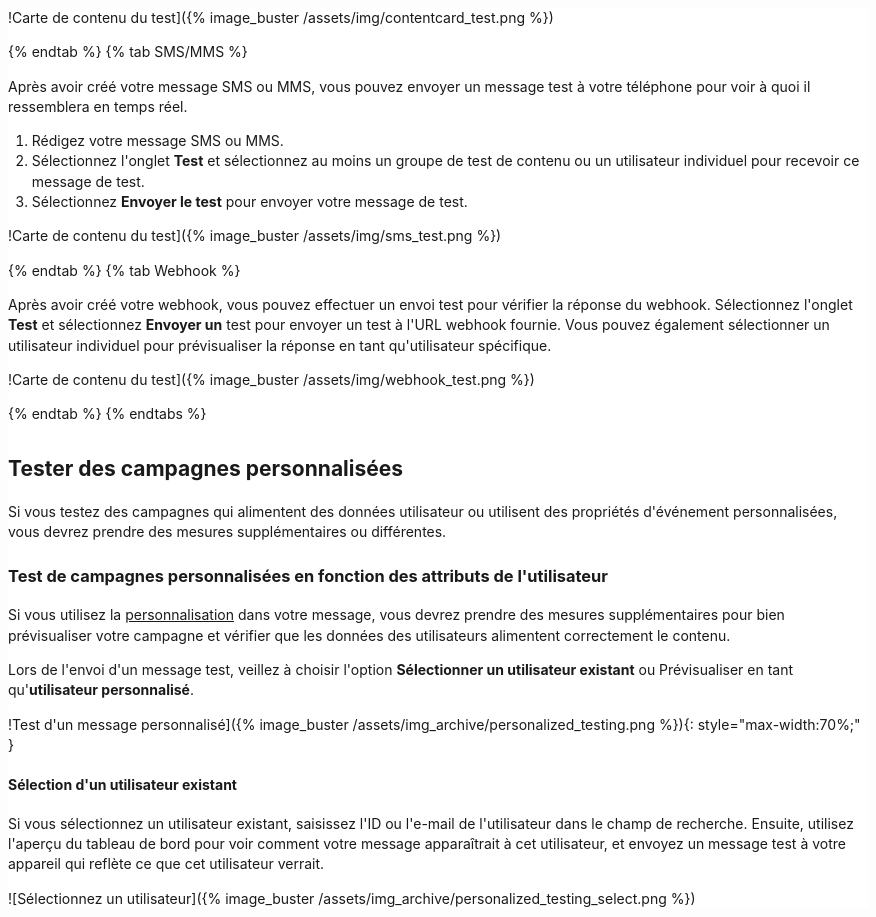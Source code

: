 !Carte de contenu du test]({% image_buster /assets/img/contentcard_test.png %})

{% endtab %}
{% tab SMS/MMS %}

Après avoir créé votre message SMS ou MMS, vous pouvez envoyer un message test à votre téléphone pour voir à quoi il ressemblera en temps réel. 

1. Rédigez votre message SMS ou MMS.
2. Sélectionnez l'onglet **Test** et sélectionnez au moins un groupe de test de contenu ou un utilisateur individuel pour recevoir ce message de test. 
3. Sélectionnez **Envoyer le test** pour envoyer votre message de test.

!Carte de contenu du test]({% image_buster /assets/img/sms_test.png %})

{% endtab %}
{% tab Webhook %}

Après avoir créé votre webhook, vous pouvez effectuer un envoi test pour vérifier la réponse du webhook. Sélectionnez l'onglet **Test** et sélectionnez **Envoyer un** test pour envoyer un test à l'URL webhook fournie. Vous pouvez également sélectionner un utilisateur individuel pour prévisualiser la réponse en tant qu'utilisateur spécifique. 

!Carte de contenu du test]({% image_buster /assets/img/webhook_test.png %})

{% endtab %}
{% endtabs %}

## Tester des campagnes personnalisées 

Si vous testez des campagnes qui alimentent des données utilisateur ou utilisent des propriétés d'événement personnalisées, vous devrez prendre des mesures supplémentaires ou différentes.

### Test de campagnes personnalisées en fonction des attributs de l'utilisateur

Si vous utilisez la [personnalisation]({{site.baseurl}}/user_guide/personalization_and_dynamic_content/overview/) dans votre message, vous devrez prendre des mesures supplémentaires pour bien prévisualiser votre campagne et vérifier que les données des utilisateurs alimentent correctement le contenu.

Lors de l'envoi d'un message test, veillez à choisir l'option **Sélectionner un utilisateur existant** ou Prévisualiser en tant qu'**utilisateur personnalisé**.

!Test d'un message personnalisé]({% image_buster /assets/img_archive/personalized_testing.png %}){: style="max-width:70%;" }

#### Sélection d'un utilisateur existant

Si vous sélectionnez un utilisateur existant, saisissez l'ID ou l'e-mail de l'utilisateur dans le champ de recherche. Ensuite, utilisez l'aperçu du tableau de bord pour voir comment votre message apparaîtrait à cet utilisateur, et envoyez un message test à votre appareil qui reflète ce que cet utilisateur verrait.

\![Sélectionnez un utilisateur]({% image_buster /assets/img_archive/personalized_testing_select.png %})
